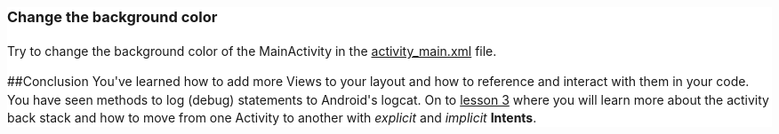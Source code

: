### Change the background color
Try to change the background color of the MainActivity in the [activity_main.xml](sample02/lifecyclelogger/src/main/res/layout/activity_main.xml) file.

##Conclusion
You've learned how to add more Views to your layout and how to reference and interact with them in your code. You have seen methods to log (debug) statements to Android's logcat. On to [lesson 3](../section3/README.md) where you will learn more about the activity back stack and how to move from one Activity to another with _explicit_ and _implicit_ **Intents**.